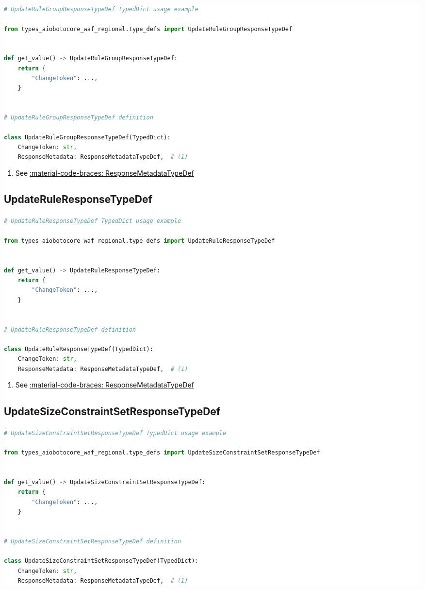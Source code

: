 ```python
# UpdateRuleGroupResponseTypeDef TypedDict usage example

from types_aiobotocore_waf_regional.type_defs import UpdateRuleGroupResponseTypeDef


def get_value() -> UpdateRuleGroupResponseTypeDef:
    return {
        "ChangeToken": ...,
    }


# UpdateRuleGroupResponseTypeDef definition

class UpdateRuleGroupResponseTypeDef(TypedDict):
    ChangeToken: str,
    ResponseMetadata: ResponseMetadataTypeDef,  # (1)
```

1. See [:material-code-braces: ResponseMetadataTypeDef](./type_defs.md#responsemetadatatypedef) 
## UpdateRuleResponseTypeDef

```python
# UpdateRuleResponseTypeDef TypedDict usage example

from types_aiobotocore_waf_regional.type_defs import UpdateRuleResponseTypeDef


def get_value() -> UpdateRuleResponseTypeDef:
    return {
        "ChangeToken": ...,
    }


# UpdateRuleResponseTypeDef definition

class UpdateRuleResponseTypeDef(TypedDict):
    ChangeToken: str,
    ResponseMetadata: ResponseMetadataTypeDef,  # (1)
```

1. See [:material-code-braces: ResponseMetadataTypeDef](./type_defs.md#responsemetadatatypedef) 
## UpdateSizeConstraintSetResponseTypeDef

```python
# UpdateSizeConstraintSetResponseTypeDef TypedDict usage example

from types_aiobotocore_waf_regional.type_defs import UpdateSizeConstraintSetResponseTypeDef


def get_value() -> UpdateSizeConstraintSetResponseTypeDef:
    return {
        "ChangeToken": ...,
    }


# UpdateSizeConstraintSetResponseTypeDef definition

class UpdateSizeConstraintSetResponseTypeDef(TypedDict):
    ChangeToken: str,
    ResponseMetadata: ResponseMetadataTypeDef,  # (1)
```
